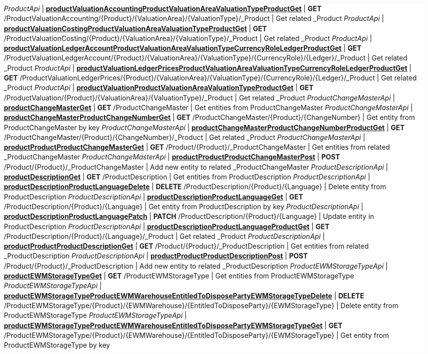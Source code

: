 *ProductApi* | [**productValuationAccountingProductValuationAreaValuationTypeProductGet**](docs/Api/ProductApi.md#productvaluationaccountingproductvaluationareavaluationtypeproductget) | **GET** /ProductValuationAccounting/{Product}/{ValuationArea}/{ValuationType}/_Product | Get related _Product
*ProductApi* | [**productValuationCostingProductValuationAreaValuationTypeProductGet**](docs/Api/ProductApi.md#productvaluationcostingproductvaluationareavaluationtypeproductget) | **GET** /ProductValuationCosting/{Product}/{ValuationArea}/{ValuationType}/_Product | Get related _Product
*ProductApi* | [**productValuationLedgerAccountProductValuationAreaValuationTypeCurrencyRoleLedgerProductGet**](docs/Api/ProductApi.md#productvaluationledgeraccountproductvaluationareavaluationtypecurrencyroleledgerproductget) | **GET** /ProductValuationLedgerAccount/{Product}/{ValuationArea}/{ValuationType}/{CurrencyRole}/{Ledger}/_Product | Get related _Product
*ProductApi* | [**productValuationLedgerPricesProductValuationAreaValuationTypeCurrencyRoleLedgerProductGet**](docs/Api/ProductApi.md#productvaluationledgerpricesproductvaluationareavaluationtypecurrencyroleledgerproductget) | **GET** /ProductValuationLedgerPrices/{Product}/{ValuationArea}/{ValuationType}/{CurrencyRole}/{Ledger}/_Product | Get related _Product
*ProductApi* | [**productValuationProductValuationAreaValuationTypeProductGet**](docs/Api/ProductApi.md#productvaluationproductvaluationareavaluationtypeproductget) | **GET** /ProductValuation/{Product}/{ValuationArea}/{ValuationType}/_Product | Get related _Product
*ProductChangeMasterApi* | [**productChangeMasterGet**](docs/Api/ProductChangeMasterApi.md#productchangemasterget) | **GET** /ProductChangeMaster | Get entities from ProductChangeMaster
*ProductChangeMasterApi* | [**productChangeMasterProductChangeNumberGet**](docs/Api/ProductChangeMasterApi.md#productchangemasterproductchangenumberget) | **GET** /ProductChangeMaster/{Product}/{ChangeNumber} | Get entity from ProductChangeMaster by key
*ProductChangeMasterApi* | [**productChangeMasterProductChangeNumberProductGet**](docs/Api/ProductChangeMasterApi.md#productchangemasterproductchangenumberproductget) | **GET** /ProductChangeMaster/{Product}/{ChangeNumber}/_Product | Get related _Product
*ProductChangeMasterApi* | [**productProductProductChangeMasterGet**](docs/Api/ProductChangeMasterApi.md#productproductproductchangemasterget) | **GET** /Product/{Product}/_ProductChangeMaster | Get entities from related _ProductChangeMaster
*ProductChangeMasterApi* | [**productProductProductChangeMasterPost**](docs/Api/ProductChangeMasterApi.md#productproductproductchangemasterpost) | **POST** /Product/{Product}/_ProductChangeMaster | Add new entity to related _ProductChangeMaster
*ProductDescriptionApi* | [**productDescriptionGet**](docs/Api/ProductDescriptionApi.md#productdescriptionget) | **GET** /ProductDescription | Get entities from ProductDescription
*ProductDescriptionApi* | [**productDescriptionProductLanguageDelete**](docs/Api/ProductDescriptionApi.md#productdescriptionproductlanguagedelete) | **DELETE** /ProductDescription/{Product}/{Language} | Delete entity from ProductDescription
*ProductDescriptionApi* | [**productDescriptionProductLanguageGet**](docs/Api/ProductDescriptionApi.md#productdescriptionproductlanguageget) | **GET** /ProductDescription/{Product}/{Language} | Get entity from ProductDescription by key
*ProductDescriptionApi* | [**productDescriptionProductLanguagePatch**](docs/Api/ProductDescriptionApi.md#productdescriptionproductlanguagepatch) | **PATCH** /ProductDescription/{Product}/{Language} | Update entity in ProductDescription
*ProductDescriptionApi* | [**productDescriptionProductLanguageProductGet**](docs/Api/ProductDescriptionApi.md#productdescriptionproductlanguageproductget) | **GET** /ProductDescription/{Product}/{Language}/_Product | Get related _Product
*ProductDescriptionApi* | [**productProductProductDescriptionGet**](docs/Api/ProductDescriptionApi.md#productproductproductdescriptionget) | **GET** /Product/{Product}/_ProductDescription | Get entities from related _ProductDescription
*ProductDescriptionApi* | [**productProductProductDescriptionPost**](docs/Api/ProductDescriptionApi.md#productproductproductdescriptionpost) | **POST** /Product/{Product}/_ProductDescription | Add new entity to related _ProductDescription
*ProductEWMStorageTypeApi* | [**productEWMStorageTypeGet**](docs/Api/ProductEWMStorageTypeApi.md#productewmstoragetypeget) | **GET** /ProductEWMStorageType | Get entities from ProductEWMStorageType
*ProductEWMStorageTypeApi* | [**productEWMStorageTypeProductEWMWarehouseEntitledToDisposePartyEWMStorageTypeDelete**](docs/Api/ProductEWMStorageTypeApi.md#productewmstoragetypeproductewmwarehouseentitledtodisposepartyewmstoragetypedelete) | **DELETE** /ProductEWMStorageType/{Product}/{EWMWarehouse}/{EntitledToDisposeParty}/{EWMStorageType} | Delete entity from ProductEWMStorageType
*ProductEWMStorageTypeApi* | [**productEWMStorageTypeProductEWMWarehouseEntitledToDisposePartyEWMStorageTypeGet**](docs/Api/ProductEWMStorageTypeApi.md#productewmstoragetypeproductewmwarehouseentitledtodisposepartyewmstoragetypeget) | **GET** /ProductEWMStorageType/{Product}/{EWMWarehouse}/{EntitledToDisposeParty}/{EWMStorageType} | Get entity from ProductEWMStorageType by key